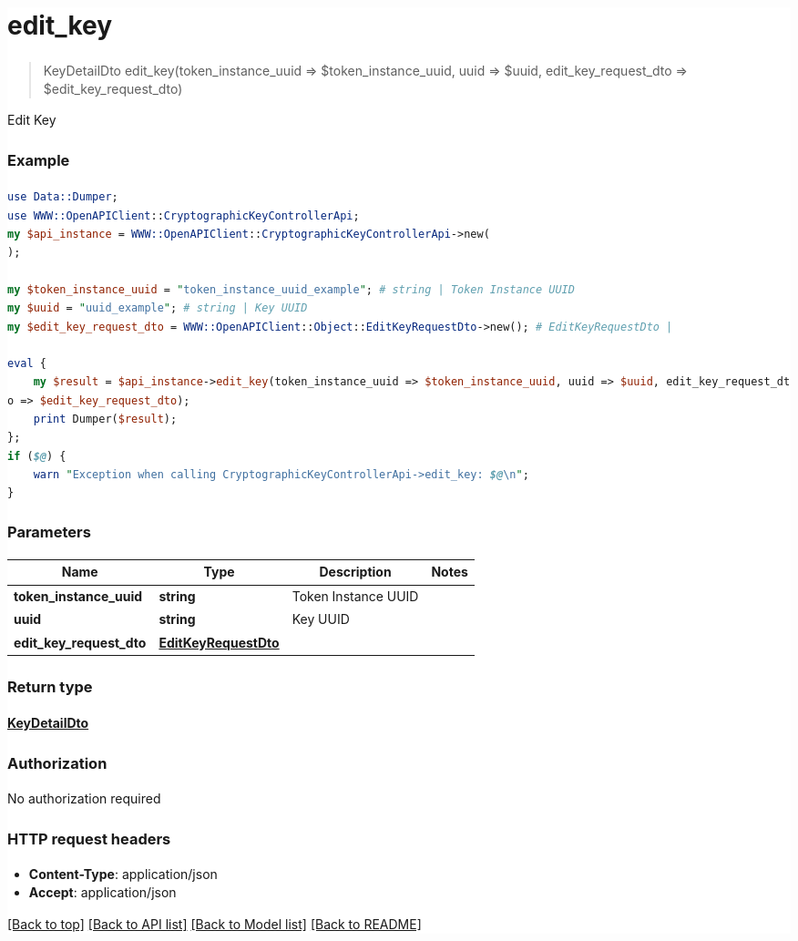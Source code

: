 # **edit_key**
> KeyDetailDto edit_key(token_instance_uuid => $token_instance_uuid, uuid => $uuid, edit_key_request_dto => $edit_key_request_dto)

Edit Key

### Example
```perl
use Data::Dumper;
use WWW::OpenAPIClient::CryptographicKeyControllerApi;
my $api_instance = WWW::OpenAPIClient::CryptographicKeyControllerApi->new(
);

my $token_instance_uuid = "token_instance_uuid_example"; # string | Token Instance UUID
my $uuid = "uuid_example"; # string | Key UUID
my $edit_key_request_dto = WWW::OpenAPIClient::Object::EditKeyRequestDto->new(); # EditKeyRequestDto | 

eval {
    my $result = $api_instance->edit_key(token_instance_uuid => $token_instance_uuid, uuid => $uuid, edit_key_request_dto => $edit_key_request_dto);
    print Dumper($result);
};
if ($@) {
    warn "Exception when calling CryptographicKeyControllerApi->edit_key: $@\n";
}
```

### Parameters

Name | Type | Description  | Notes
------------- | ------------- | ------------- | -------------
 **token_instance_uuid** | **string**| Token Instance UUID | 
 **uuid** | **string**| Key UUID | 
 **edit_key_request_dto** | [**EditKeyRequestDto**](EditKeyRequestDto.md)|  | 

### Return type

[**KeyDetailDto**](KeyDetailDto.md)

### Authorization

No authorization required

### HTTP request headers

 - **Content-Type**: application/json
 - **Accept**: application/json

[[Back to top]](#) [[Back to API list]](../README.md#documentation-for-api-endpoints) [[Back to Model list]](../README.md#documentation-for-models) [[Back to README]](../README.md)
